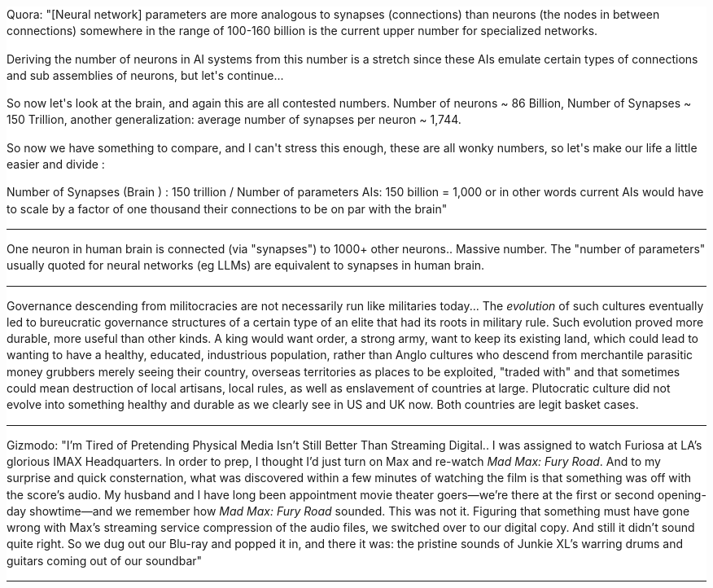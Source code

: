 
Quora: "[Neural network] parameters are more analogous to synapses
(connections) than neurons (the nodes in between connections)
somewhere in the range of 100-160 billion is the current upper number
for specialized networks.

Deriving the number of neurons in AI systems from this number is a
stretch since these AIs emulate certain types of connections and sub
assemblies of neurons, but let's continue...

So now let's look at the brain, and again this are all contested
numbers. Number of neurons ~ 86 Billion, Number of Synapses ~ 150
Trillion, another generalization: average number of synapses per
neuron ~ 1,744.

So now we have something to compare, and I can't stress this enough,
these are all wonky numbers, so let's make our life a little easier
and divide :

Number of Synapses (Brain ) : 150 trillion / Number of parameters AIs:
150 billion = 1,000 or in other words current AIs would have to
scale by a factor of one thousand their connections to be on par with
the brain"

---

One neuron in human brain is connected (via "synapses") to 1000+ other
neurons.. Massive number. The "number of parameters" usually quoted
for neural networks (eg LLMs) are equivalent to synapses in human
brain.

---

Governance descending from militocracies are not necessarily run like
militaries today... The *evolution* of such cultures eventually led to
bureucratic governance structures of a certain type of an elite that
had its roots in military rule. Such evolution proved more durable,
more useful than other kinds. A king would want order, a strong army,
want to keep its existing land, which could lead to wanting to have a
healthy, educated, industrious population, rather than Anglo cultures
who descend from merchantile parasitic money grubbers merely seeing
their country, overseas territories as places to be exploited, "traded
with" and that sometimes could mean destruction of local artisans,
local rules, as well as enslavement of countries at large. Plutocratic
culture did not evolve into something healthy and durable as we
clearly see in US and UK now. Both countries are legit basket cases.

---

Gizmodo: "I’m Tired of Pretending Physical Media Isn’t Still Better
Than Streaming Digital.. I was assigned to watch Furiosa at LA’s
glorious IMAX Headquarters. In order to prep, I thought I’d just turn
on Max and re-watch *Mad Max: Fury Road*. And to my surprise and quick
consternation, what was discovered within a few minutes of watching
the film is that something was off with the score’s audio. My husband
and I have long been appointment movie theater goers—we’re there at
the first or second opening-day showtime—and we remember how *Mad Max:
Fury Road* sounded. This was not it. Figuring that something must have
gone wrong with Max’s streaming service compression of the audio
files, we switched over to our digital copy. And still it didn’t sound
quite right. So we dug out our Blu-ray and popped it in, and there it
was: the pristine sounds of Junkie XL’s warring drums and guitars
coming out of our soundbar"

---
